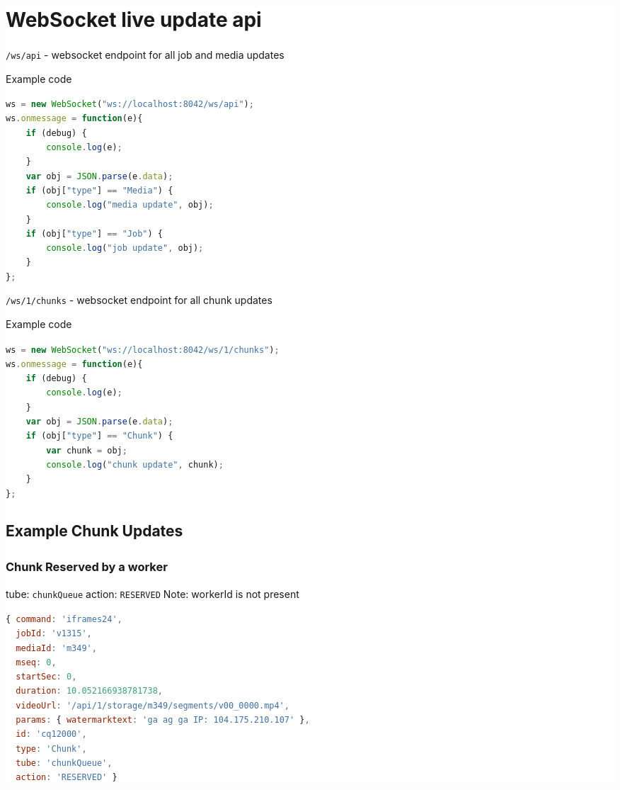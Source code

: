 
# WebSocket live update api

`/ws/api` - websocket endpoint for all job and media updates

Example code 

```javascript
ws = new WebSocket("ws://localhost:8042/ws/api");
ws.onmessage = function(e){
    if (debug) {
        console.log(e);
    }
    var obj = JSON.parse(e.data);
    if (obj["type"] == "Media") {
        console.log("media update", obj);
    }
    if (obj["type"] == "Job") {
        console.log("job update", obj);
    }
};
```

`/ws/1/chunks` - websocket endpoint for all chunk updates

Example code 

```javascript
ws = new WebSocket("ws://localhost:8042/ws/1/chunks");
ws.onmessage = function(e){
    if (debug) {
        console.log(e);
    }
    var obj = JSON.parse(e.data);
    if (obj["type"] == "Chunk") {
        var chunk = obj;
        console.log("chunk update", chunk);
    }
};
```

## Example Chunk Updates

### Chunk Reserved by a worker 

tube: `chunkQueue`
action: `RESERVED`
Note: workerId is not present

```javascript
{ command: 'iframes24',
  jobId: 'v1315',
  mediaId: 'm349',
  mseq: 0,
  startSec: 0,
  duration: 10.052166938781738,
  videoUrl: '/api/1/storage/m349/segments/v00_0000.mp4',
  params: { watermarktext: 'ga ag ga IP: 104.175.210.107' },
  id: 'cq12000',
  type: 'Chunk',
  tube: 'chunkQueue',
  action: 'RESERVED' }
```
